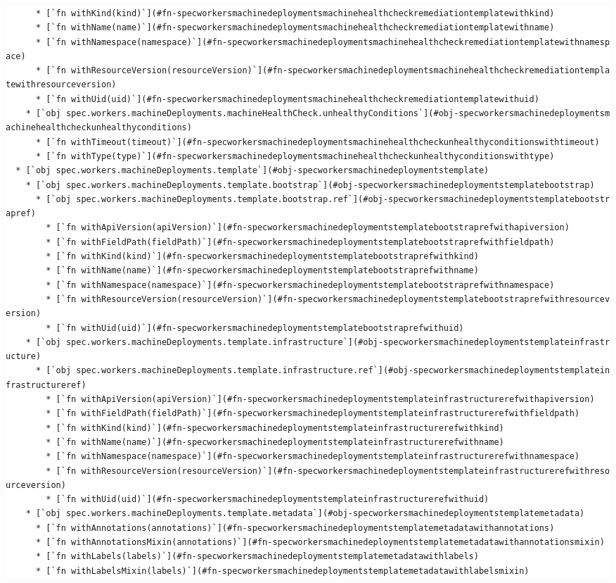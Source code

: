           * [`fn withKind(kind)`](#fn-specworkersmachinedeploymentsmachinehealthcheckremediationtemplatewithkind)
          * [`fn withName(name)`](#fn-specworkersmachinedeploymentsmachinehealthcheckremediationtemplatewithname)
          * [`fn withNamespace(namespace)`](#fn-specworkersmachinedeploymentsmachinehealthcheckremediationtemplatewithnamespace)
          * [`fn withResourceVersion(resourceVersion)`](#fn-specworkersmachinedeploymentsmachinehealthcheckremediationtemplatewithresourceversion)
          * [`fn withUid(uid)`](#fn-specworkersmachinedeploymentsmachinehealthcheckremediationtemplatewithuid)
        * [`obj spec.workers.machineDeployments.machineHealthCheck.unhealthyConditions`](#obj-specworkersmachinedeploymentsmachinehealthcheckunhealthyconditions)
          * [`fn withTimeout(timeout)`](#fn-specworkersmachinedeploymentsmachinehealthcheckunhealthyconditionswithtimeout)
          * [`fn withType(type)`](#fn-specworkersmachinedeploymentsmachinehealthcheckunhealthyconditionswithtype)
      * [`obj spec.workers.machineDeployments.template`](#obj-specworkersmachinedeploymentstemplate)
        * [`obj spec.workers.machineDeployments.template.bootstrap`](#obj-specworkersmachinedeploymentstemplatebootstrap)
          * [`obj spec.workers.machineDeployments.template.bootstrap.ref`](#obj-specworkersmachinedeploymentstemplatebootstrapref)
            * [`fn withApiVersion(apiVersion)`](#fn-specworkersmachinedeploymentstemplatebootstraprefwithapiversion)
            * [`fn withFieldPath(fieldPath)`](#fn-specworkersmachinedeploymentstemplatebootstraprefwithfieldpath)
            * [`fn withKind(kind)`](#fn-specworkersmachinedeploymentstemplatebootstraprefwithkind)
            * [`fn withName(name)`](#fn-specworkersmachinedeploymentstemplatebootstraprefwithname)
            * [`fn withNamespace(namespace)`](#fn-specworkersmachinedeploymentstemplatebootstraprefwithnamespace)
            * [`fn withResourceVersion(resourceVersion)`](#fn-specworkersmachinedeploymentstemplatebootstraprefwithresourceversion)
            * [`fn withUid(uid)`](#fn-specworkersmachinedeploymentstemplatebootstraprefwithuid)
        * [`obj spec.workers.machineDeployments.template.infrastructure`](#obj-specworkersmachinedeploymentstemplateinfrastructure)
          * [`obj spec.workers.machineDeployments.template.infrastructure.ref`](#obj-specworkersmachinedeploymentstemplateinfrastructureref)
            * [`fn withApiVersion(apiVersion)`](#fn-specworkersmachinedeploymentstemplateinfrastructurerefwithapiversion)
            * [`fn withFieldPath(fieldPath)`](#fn-specworkersmachinedeploymentstemplateinfrastructurerefwithfieldpath)
            * [`fn withKind(kind)`](#fn-specworkersmachinedeploymentstemplateinfrastructurerefwithkind)
            * [`fn withName(name)`](#fn-specworkersmachinedeploymentstemplateinfrastructurerefwithname)
            * [`fn withNamespace(namespace)`](#fn-specworkersmachinedeploymentstemplateinfrastructurerefwithnamespace)
            * [`fn withResourceVersion(resourceVersion)`](#fn-specworkersmachinedeploymentstemplateinfrastructurerefwithresourceversion)
            * [`fn withUid(uid)`](#fn-specworkersmachinedeploymentstemplateinfrastructurerefwithuid)
        * [`obj spec.workers.machineDeployments.template.metadata`](#obj-specworkersmachinedeploymentstemplatemetadata)
          * [`fn withAnnotations(annotations)`](#fn-specworkersmachinedeploymentstemplatemetadatawithannotations)
          * [`fn withAnnotationsMixin(annotations)`](#fn-specworkersmachinedeploymentstemplatemetadatawithannotationsmixin)
          * [`fn withLabels(labels)`](#fn-specworkersmachinedeploymentstemplatemetadatawithlabels)
          * [`fn withLabelsMixin(labels)`](#fn-specworkersmachinedeploymentstemplatemetadatawithlabelsmixin)
